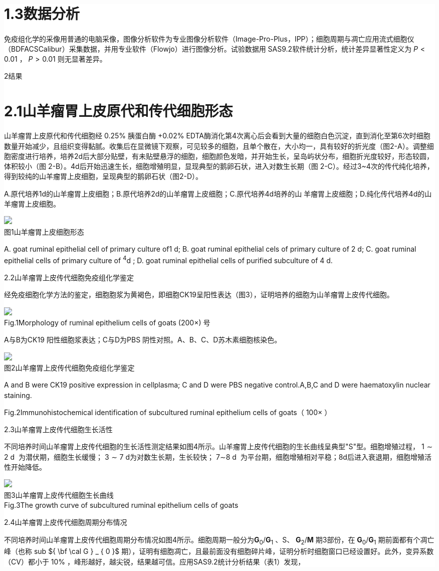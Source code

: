 # 1.3数据分析

免疫组化学的采像用普通的电脑采像，图像分析软件为专业图像分析软件（Image-Pro-Plus，IPP）；细胞周期与凋亡应用流式细胞仪（BDFACSCalibur）采集数据，并用专业软件（Flowjo）进行图像分析。试验数据用 SAS9.2软件统计分析，统计差异显著性定义为 $P { < } 0 . 0 1$ ， $P { > } 0 . 0 1$ 则无显著差异。

2结果

# 2.1山羊瘤胃上皮原代和传代细胞形态

山羊瘤胃上皮原代和传代细胞经 $0 . 2 5 \%$ 胰蛋白酶 $+ 0 . 0 2 \%$ EDTA酶消化第4次离心后会看到大量的细胞白色沉淀，直到消化至第6次时细胞数量开始减少，且组织变得黏腻。收集后在显微镜下观察，可见较多的细胞，且单个散在，大小均一，具有较好的折光度（图2-A）。调整细胞密度进行培养，培养2d后大部分贴壁，有未贴壁悬浮的细胞，细胞颜色发暗，并开始生长，呈岛屿状分布，细胞折光度较好，形态较圆，体积较小（图 2-B）。4d后开始迅速生长，细胞增殖明显，显现典型的鹅卵石状，进入对数生长期（图 2-C）。经过3\~4次的传代纯化培养，得到较纯的山羊瘤胃上皮细胞，呈现典型的鹅卵石状（图2-D）。

A.原代培养1d的山羊瘤胃上皮细胞；B.原代培养2d的山羊瘤胃上皮细胞；C.原代培养4d培养的山 羊瘤胃上皮细胞；D.纯化传代培养4d的山羊瘤胃上皮细胞。

![](images/94d75a13d80b0c0925a14bac11c29097842ba5986a8b270c24959f8f589ae732.jpg)  
图1山羊瘤胃上皮细胞形态

A. goat ruminal epithelial cell of primary culture of1 d; B. goat ruminal epithelial cels of primary culture of 2 d; C. goat ruminal epithelial cells of primary culture of $^ 4 \mathrm { d }$ ; D. goat ruminal epithelial cells of purified subculture of 4 d.

2.2山羊瘤胃上皮传代细胞免疫组化学鉴定

经免疫细胞化学方法的鉴定，细胞胞浆为黄褐色，即细胞CK19呈阳性表达（图3），证明培养的细胞为山羊瘤胃上皮传代细胞。

![](images/6cd9bcdc482c489bec75cb5acd935c57f09d82796ea510ff33a04dacacb45177.jpg)  
Fig.1Morphology of ruminal epithelium cells of goats $( 2 0 0 \times )$ 号

A与B为CK19 阳性细胞浆表达；C与D为PBS 阴性对照。A、B、C、D苏木素细胞核染色。

![](images/851747c7dd1b4c10b43257da145dab1dcea900ba929e8aedafbbdf1071533b88.jpg)  
图2山羊瘤胃上皮传代细胞免疫组化学鉴定

A and B were CK19 positive expression in cellplasma; C and D were PBS negative control.A,B,C and D were haematoxylin nuclear staining.

Fig.2Immunohistochemical identification of subcultured ruminal epithelium cells of goats（ $1 0 0 \times$ ）

2.3山羊瘤胃上皮传代细胞生长活性

不同培养时间山羊瘤胃上皮传代细胞的生长活性测定结果如图4所示。山羊瘤胃上皮传代细胞的生长曲线呈典型"S"型。细胞增殖过程， $1 { \sim } 2 \mathrm { ~ d ~ }$ 为潜伏期，细胞生长缓慢； $3 { \sim } 7$ d为对数生长期，生长较快； $7 \mathrm { \sim } 8 \mathrm { ~ d ~ }$ 为平台期，细胞增殖相对平稳；8d后进入衰退期，细胞增殖活性开始降低。

![](images/d8b193a058dd04477c75b043e1b4e685b364c7c3cf2f657fc39b50b4e27f0bfe.jpg)  
图3山羊瘤胃上皮传代细胞生长曲线  
Fig.3The growth curve of subcultured ruminal epithelium cells of goats

2.4山羊瘤胃上皮传代细胞周期分布情况

不同培养时间山羊瘤胃上皮传代细胞周期分布情况如图4所示。细胞周期一般分为$\mathbf { G } _ { 0 } / \mathbf { G } _ { 1 }$ 、S、 $\mathbf { G } _ { 2 } / \mathbf { M }$ 期3部份，在 $\mathbf { G } _ { 0 } / \mathbf { G } _ { 1 }$ 期前面都有个凋亡峰（也称 sub ${ \bf \cal G } _ { 0 }$ 期），证明有细胞凋亡，且最前面没有细胞碎片峰，证明分析时细胞窗口已经设置好。此外，变异系数（CV）都小于 $10 \%$ ，峰形越好，越尖锐，结果越可信。应用SAS9.2统计分析结果（表1）发现，
